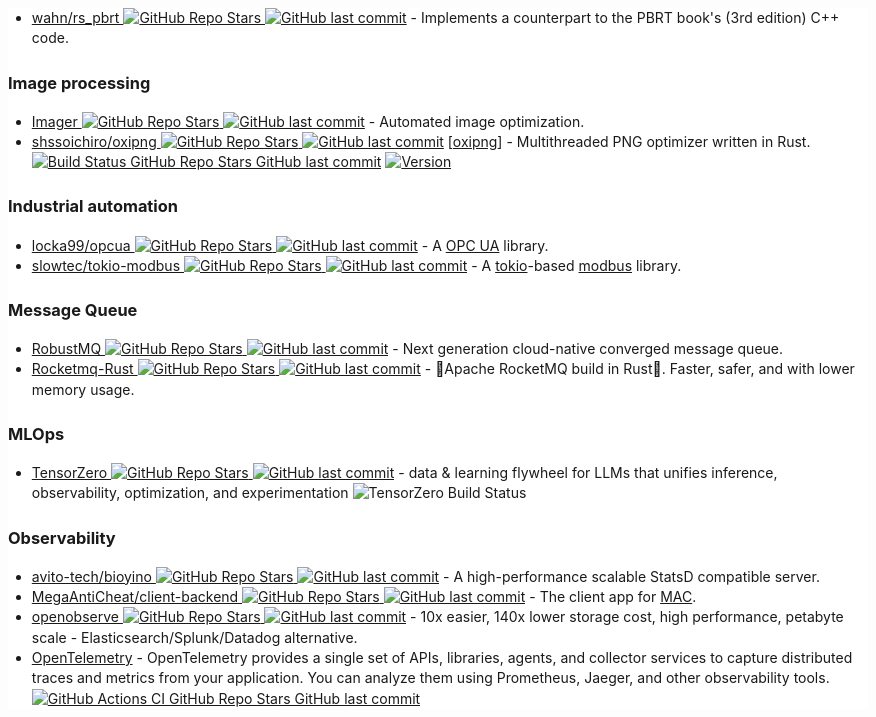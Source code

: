 * [wahn/rs_pbrt ![GitHub Repo Stars](https://img.shields.io/github/stars/wahn/rs_pbrt) ![GitHub last commit](https://img.shields.io/github/last-commit/wahn/rs_pbrt)](https://github.com/wahn/rs_pbrt) - Implements a counterpart to the PBRT book's (3rd edition) C++ code.

### Image processing

* [Imager ![GitHub Repo Stars](https://img.shields.io/github/stars/imager-io/imager) ![GitHub last commit](https://img.shields.io/github/last-commit/imager-io/imager)](https://github.com/imager-io/imager) - Automated image optimization.
* [shssoichiro/oxipng ![GitHub Repo Stars](https://img.shields.io/github/stars/shssoichiro/oxipng) ![GitHub last commit](https://img.shields.io/github/last-commit/shssoichiro/oxipng)](https://github.com/shssoichiro/oxipng) [[oxipng](https://crates.io/crates/oxipng)] - Multithreaded PNG optimizer written in Rust. [![Build Status ![GitHub Repo Stars](https://img.shields.io/github/stars/shssoichiro/oxipng) ![GitHub last commit](https://img.shields.io/github/last-commit/shssoichiro/oxipng)](https://github.com/shssoichiro/oxipng/workflows/oxipng/badge.svg)](https://github.com/shssoichiro/oxipng/actions?query=branch%3Amaster) [![Version](https://img.shields.io/crates/v/oxipng.svg)](https://crates.io/crates/oxipng)

### Industrial automation

* [locka99/opcua ![GitHub Repo Stars](https://img.shields.io/github/stars/locka99/opcua) ![GitHub last commit](https://img.shields.io/github/last-commit/locka99/opcua)](https://github.com/locka99/opcua) - A [OPC UA](https://opcfoundation.org/about/opc-technologies/opc-ua/) library.
* [slowtec/tokio-modbus ![GitHub Repo Stars](https://img.shields.io/github/stars/slowtec/tokio-modbus) ![GitHub last commit](https://img.shields.io/github/last-commit/slowtec/tokio-modbus)](https://github.com/slowtec/tokio-modbus) - A [tokio](https://tokio.rs)-based [modbus](https://modbus.org) library.

### Message Queue

* [RobustMQ ![GitHub Repo Stars](https://img.shields.io/github/stars/robustmq/robustmq) ![GitHub last commit](https://img.shields.io/github/last-commit/robustmq/robustmq)](https://github.com/robustmq/robustmq) - Next generation cloud-native converged message queue.
* [Rocketmq-Rust ![GitHub Repo Stars](https://img.shields.io/github/stars/mxsm/rocketmq-rust) ![GitHub last commit](https://img.shields.io/github/last-commit/mxsm/rocketmq-rust)](https://github.com/mxsm/rocketmq-rust) - 🚀Apache RocketMQ build in Rust🦀. Faster, safer, and with lower memory usage.

### MLOps

* [TensorZero ![GitHub Repo Stars](https://img.shields.io/github/stars/tensorzero/tensorzero) ![GitHub last commit](https://img.shields.io/github/last-commit/tensorzero/tensorzero)](https://github.com/tensorzero/tensorzero) - data & learning flywheel for LLMs that unifies inference, observability, optimization, and experimentation ![TensorZero Build Status](https://img.shields.io/github/check-runs/tensorzero/tensorzero/main)

### Observability

* [avito-tech/bioyino ![GitHub Repo Stars](https://img.shields.io/github/stars/avito-tech/bioyino) ![GitHub last commit](https://img.shields.io/github/last-commit/avito-tech/bioyino)](https://github.com/avito-tech/bioyino) - A high-performance scalable StatsD compatible server.
* [MegaAntiCheat/client-backend ![GitHub Repo Stars](https://img.shields.io/github/stars/MegaAntiCheat/client-backend) ![GitHub last commit](https://img.shields.io/github/last-commit/MegaAntiCheat/client-backend)](https://github.com/MegaAntiCheat/client-backend) - The client app for [MAC](https://github.com/MegaAntiCheat).
* [openobserve ![GitHub Repo Stars](https://img.shields.io/github/stars/openobserve/openobserve) ![GitHub last commit](https://img.shields.io/github/last-commit/openobserve/openobserve)](https://github.com/openobserve/openobserve) - 10x easier, 140x lower storage cost, high performance, petabyte scale - Elasticsearch/Splunk/Datadog alternative.
* [OpenTelemetry](https://crates.io/crates/opentelemetry) - OpenTelemetry provides a single set of APIs, libraries, agents, and collector services to capture distributed traces and metrics from your application. You can analyze them using Prometheus, Jaeger, and other observability tools. [![GitHub Actions CI ![GitHub Repo Stars](https://img.shields.io/github/stars/open-telemetry/opentelemetry-rust) ![GitHub last commit](https://img.shields.io/github/last-commit/open-telemetry/opentelemetry-rust)](https://github.com/open-telemetry/opentelemetry-rust/workflows/CI/badge.svg?branch=master)](https://github.com/open-telemetry/opentelemetry-rust/actions?query=workflow%3ACI+branch%3Amaster)